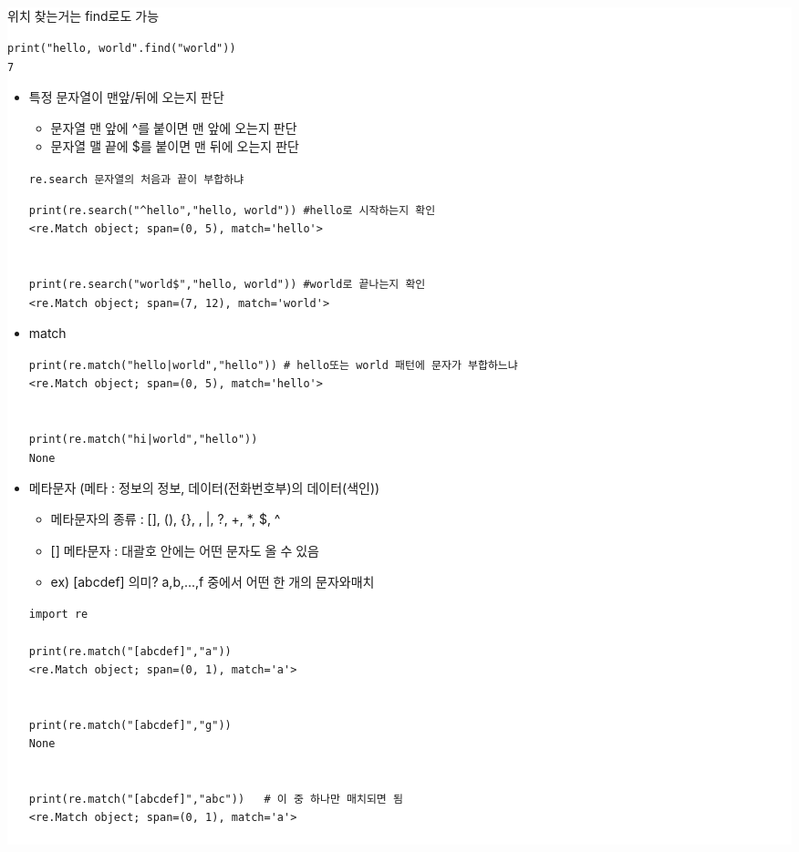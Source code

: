   

  위치 찾는거는 find로도 가능

  ```
  print("hello, world".find("world"))
  7
  ```



* 특정 문자열이 맨앞/뒤에 오는지 판단

  * 문자열 맨 앞에 ^를 붙이면 맨 앞에 오는지 판단
  * 문자열 맬 끝에 $를 붙이면 맨 뒤에 오는지 판단

  ```
  re.search 문자열의 처음과 끝이 부합하냐
  ```

  ```
  print(re.search("^hello","hello, world")) #hello로 시작하는지 확인
  <re.Match object; span=(0, 5), match='hello'>
  
  
  print(re.search("world$","hello, world")) #world로 끝나는지 확인
  <re.Match object; span=(7, 12), match='world'>
  ```

  

* match

  ```
  print(re.match("hello|world","hello")) # hello또는 world 패턴에 문자가 부합하느냐
  <re.Match object; span=(0, 5), match='hello'>
  
  
  print(re.match("hi|world","hello"))
  None
  ```



* 메타문자 (메타 : 정보의 정보, 데이터(전화번호부)의 데이터(색인))

  * 메타문자의 종류 : [], (), {}, \, |, ?, +, *, $, ^

  *  [] 메타문자 : 대괄호 안에는 어떤 문자도 올 수 있음

    * ex) [abcdef] 의미? a,b,...,f 중에서 어떤 한 개의 문자와매치

    ```
    import re
    
    print(re.match("[abcdef]","a"))
    <re.Match object; span=(0, 1), match='a'>
    
    
    print(re.match("[abcdef]","g"))
    None
    
    
    print(re.match("[abcdef]","abc"))   # 이 중 하나만 매치되면 됨
    <re.Match object; span=(0, 1), match='a'>
    